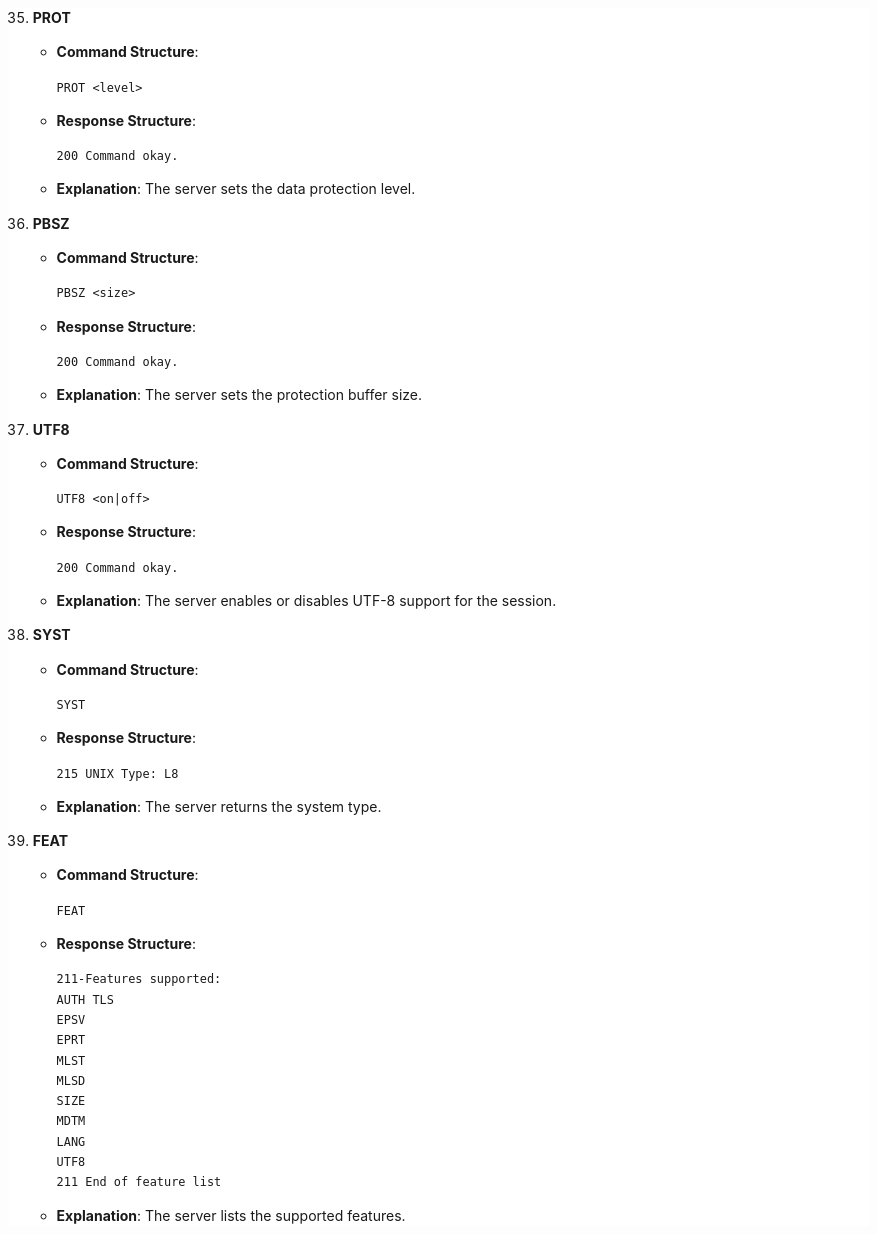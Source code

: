 35. **PROT**
    - **Command Structure**:  
      ```
      PROT <level>
      ```
    - **Response Structure**:  
      ```
      200 Command okay.
      ```
    - **Explanation**: The server sets the data protection level.

36. **PBSZ**
    - **Command Structure**:  
      ```
      PBSZ <size>
      ```
    - **Response Structure**:  
      ```
      200 Command okay.
      ```
    - **Explanation**: The server sets the protection buffer size.

37. **UTF8**
    - **Command Structure**:  
      ```
      UTF8 <on|off>
      ```
    - **Response Structure**:  
      ```
      200 Command okay.
      ```
    - **Explanation**: The server enables or disables UTF-8 support for the session.

38. **SYST**
    - **Command Structure**:  
      ```
      SYST
      ```
    - **Response Structure**:  
      ```
      215 UNIX Type: L8
      ```
    - **Explanation**: The server returns the system type.

39. **FEAT**
    - **Command Structure**:  
      ```
      FEAT
      ```
    - **Response Structure**:  
      ```
      211-Features supported:
      AUTH TLS
      EPSV
      EPRT
      MLST
      MLSD
      SIZE
      MDTM
      LANG
      UTF8
      211 End of feature list
      ```
    - **Explanation**: The server lists the supported features.
